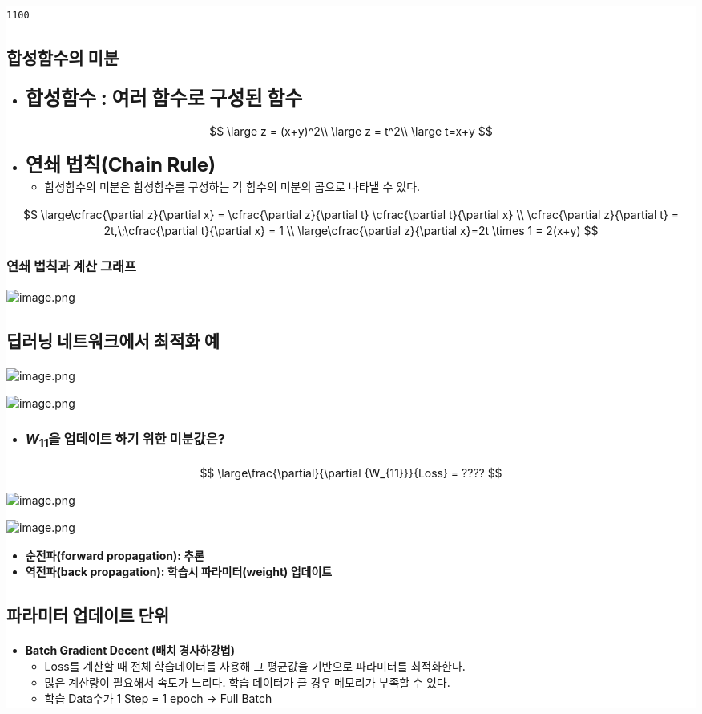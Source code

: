     1100



## 합성함수의 미분
- **<font size='5'>합성함수 : 여러 함수로 구성된 함수</font>**

$$
\large z = (x+y)^2\\ 
\large z = t^2\\ 
\large t=x+y
$$

- **<font size='5'>연쇄 법칙(Chain Rule)</font>**
    - 합성함수의 미분은 합성함수를 구성하는 각 함수의 미분의 곱으로 나타낼 수 있다.

$$
\large\cfrac{\partial z}{\partial x} = \cfrac{\partial z}{\partial t} \cfrac{\partial t}{\partial x} \\
\cfrac{\partial z}{\partial t} = 2t,\;\cfrac{\partial t}{\partial x} = 1 \\
\large\cfrac{\partial z}{\partial x}=2t \times 1 = 2(x+y)
$$

### 연쇄 법칙과 계산 그래프

![image.png](image.png)

## 딥러닝 네트워크에서 최적화 예

![image.png](image.png)

![image.png](image.png)

- ### $W_{11}$을 업데이트 하기 위한 미분값은?
$$
\large\frac{\partial}{\partial {W_{11}}}{Loss} = ????
$$

![image.png](image.png)

![image.png](image.png)

- **순전파(forward propagation): 추론**
- **역전파(back propagation): 학습시 파라미터(weight) 업데이트**

## 파라미터 업데이트 단위

- **Batch Gradient Decent (배치 경사하강법)**
    - Loss를 계산할 때 전체 학습데이터를 사용해 그 평균값을 기반으로 파라미터를 최적화한다.
    - 많은 계산량이 필요해서 속도가 느리다. 학습 데이터가 클 경우 메모리가 부족할 수 있다.
    - 학습 Data수가 1 Step = 1 epoch -> Full Batch
